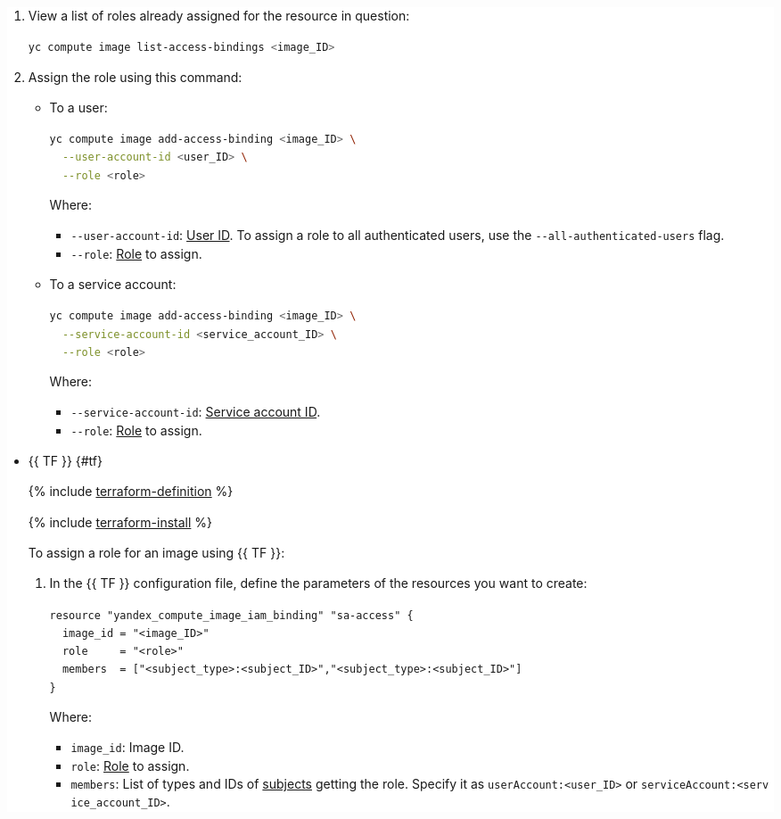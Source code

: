   1. View a list of roles already assigned for the resource in question:

     ```bash
     yc compute image list-access-bindings <image_ID>
     ```

  1. Assign the role using this command:

     * To a user:

       ```bash
       yc compute image add-access-binding <image_ID> \
         --user-account-id <user_ID> \
         --role <role>
       ```

       Where:

       * `--user-account-id`: [User ID](../../../iam/operations/users/get.md). To assign a role to all authenticated users, use the `--all-authenticated-users` flag.
       * `--role`: [Role](../../security/index.md#roles-list) to assign.

     * To a service account:

       ```bash
       yc compute image add-access-binding <image_ID> \
         --service-account-id <service_account_ID> \
         --role <role>
       ```

       Where:

       * `--service-account-id`: [Service account ID](../../../iam/operations/sa/get-id.md).
       * `--role`: [Role](../../security/index.md#roles-list) to assign.

- {{ TF }} {#tf}

  {% include [terraform-definition](../../../_tutorials/_tutorials_includes/terraform-definition.md) %}

  {% include [terraform-install](../../../_includes/terraform-install.md) %}

  To assign a role for an image using {{ TF }}:

  1. In the {{ TF }} configuration file, define the parameters of the resources you want to create:

      ```hcl
      resource "yandex_compute_image_iam_binding" "sa-access" {
        image_id = "<image_ID>"
        role     = "<role>"
        members  = ["<subject_type>:<subject_ID>","<subject_type>:<subject_ID>"]
      }
      ```

      Where:

      * `image_id`: Image ID.
      * `role`: [Role](../../security/index.md#roles-list) to assign.
      * `members`: List of types and IDs of [subjects](../../../iam/concepts/access-control/index.md#subject) getting the role. Specify it as `userAccount:<user_ID>` or `serviceAccount:<service_account_ID>`.
